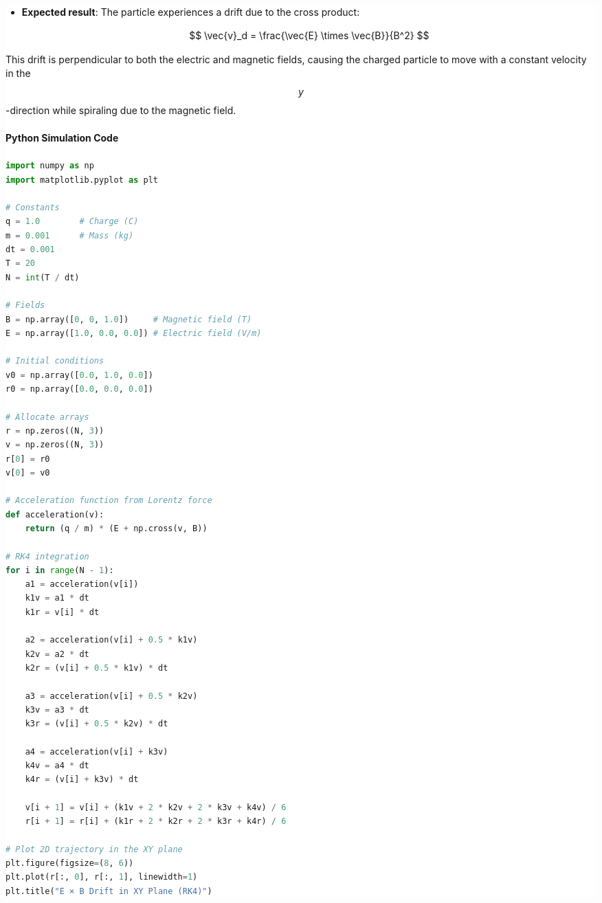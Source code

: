 - **Expected result**: The particle experiences a drift due to the cross product:

  $$
  \vec{v}_d = \frac{\vec{E} \times \vec{B}}{B^2}
  $$

This drift is perpendicular to both the electric and magnetic fields, causing the charged particle to move with a constant velocity in the $$y$$-direction while spiraling due to the magnetic field.

#### Python Simulation Code

```python
import numpy as np
import matplotlib.pyplot as plt

# Constants
q = 1.0        # Charge (C)
m = 0.001      # Mass (kg)
dt = 0.001
T = 20
N = int(T / dt)

# Fields
B = np.array([0, 0, 1.0])     # Magnetic field (T)
E = np.array([1.0, 0.0, 0.0]) # Electric field (V/m)

# Initial conditions
v0 = np.array([0.0, 1.0, 0.0])
r0 = np.array([0.0, 0.0, 0.0])

# Allocate arrays
r = np.zeros((N, 3))
v = np.zeros((N, 3))
r[0] = r0
v[0] = v0

# Acceleration function from Lorentz force
def acceleration(v):
    return (q / m) * (E + np.cross(v, B))

# RK4 integration
for i in range(N - 1):
    a1 = acceleration(v[i])
    k1v = a1 * dt
    k1r = v[i] * dt

    a2 = acceleration(v[i] + 0.5 * k1v)
    k2v = a2 * dt
    k2r = (v[i] + 0.5 * k1v) * dt

    a3 = acceleration(v[i] + 0.5 * k2v)
    k3v = a3 * dt
    k3r = (v[i] + 0.5 * k2v) * dt

    a4 = acceleration(v[i] + k3v)
    k4v = a4 * dt
    k4r = (v[i] + k3v) * dt

    v[i + 1] = v[i] + (k1v + 2 * k2v + 2 * k3v + k4v) / 6
    r[i + 1] = r[i] + (k1r + 2 * k2r + 2 * k3r + k4r) / 6

# Plot 2D trajectory in the XY plane
plt.figure(figsize=(8, 6))
plt.plot(r[:, 0], r[:, 1], linewidth=1)
plt.title("E × B Drift in XY Plane (RK4)")
```